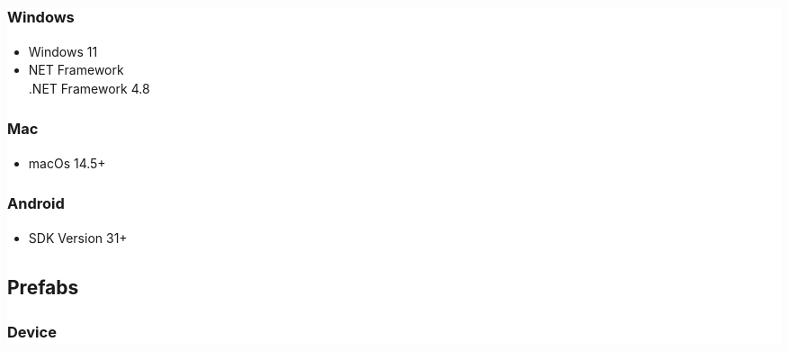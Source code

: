 ### Windows
- Windows 11
- NET Framework <br> .NET Framework 4.8

### Mac
- macOs 14.5+

### Android
- SDK Version 31+

## Prefabs

### Device

<p align="center">